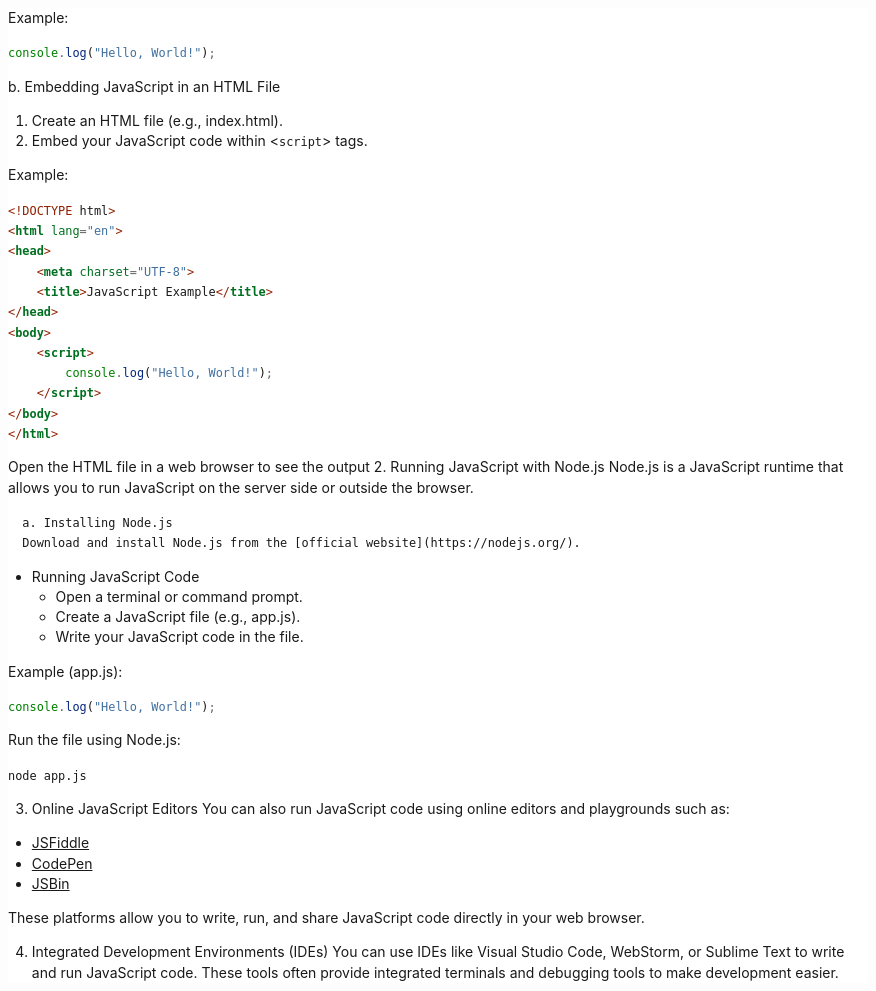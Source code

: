   Example:
```js
console.log("Hello, World!");
```

   b. Embedding JavaScript in an HTML File
   1.  Create an HTML file (e.g., index.html).
   2. Embed your JavaScript code within <`script`> tags.

Example:
```html
<!DOCTYPE html>
<html lang="en">
<head>
    <meta charset="UTF-8">
    <title>JavaScript Example</title>
</head>
<body>
    <script>
        console.log("Hello, World!");
    </script>
</body>
</html>
```

Open the HTML file in a web browser to see the output
2.  Running JavaScript with Node.js
   Node.js is a JavaScript runtime that allows you to run JavaScript on the server side or outside the browser.
 
      a. Installing Node.js
      Download and install Node.js from the [official website](https://nodejs.org/).
   
- Running JavaScript Code
   - Open a terminal or command prompt.
   - Create a JavaScript file (e.g., app.js).
   - Write your JavaScript code in the file.

Example (app.js):
```js
console.log("Hello, World!");
```
Run the file using Node.js:
```
node app.js
```

3. Online JavaScript Editors
You can also run JavaScript code using online editors and playgrounds such as:

- [JSFiddle](https://jsfiddle.net/)
- [CodePen](https://codepen.io/)
- [JSBin](https://jsbin.com/)

These platforms allow you to write, run, and share JavaScript code directly in your web browser.

4. Integrated Development Environments (IDEs)
   You can use IDEs like Visual Studio Code, WebStorm, or Sublime Text to write and run JavaScript code. These tools often provide integrated terminals and debugging tools to make development easier.

